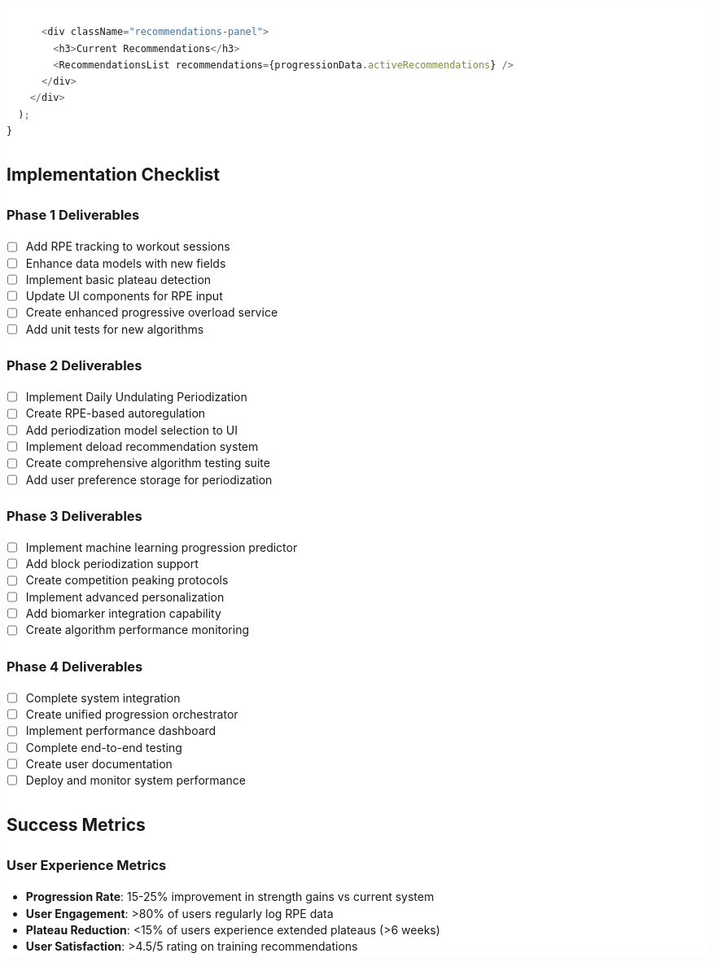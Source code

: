 ```typescript
      
      <div className="recommendations-panel">
        <h3>Current Recommendations</h3>
        <RecommendationsList recommendations={progressionData.activeRecommendations} />
      </div>
    </div>
  );
}
```

## Implementation Checklist

### Phase 1 Deliverables
- [ ] Add RPE tracking to workout sessions
- [ ] Enhance data models with new fields
- [ ] Implement basic plateau detection
- [ ] Update UI components for RPE input
- [ ] Create enhanced progressive overload service
- [ ] Add unit tests for new algorithms

### Phase 2 Deliverables  
- [ ] Implement Daily Undulating Periodization
- [ ] Create RPE-based autoregulation
- [ ] Add periodization model selection to UI
- [ ] Implement deload recommendation system
- [ ] Create comprehensive algorithm testing suite
- [ ] Add user preference storage for periodization

### Phase 3 Deliverables
- [ ] Implement machine learning progression predictor
- [ ] Add block periodization support
- [ ] Create competition peaking protocols
- [ ] Implement advanced personalization
- [ ] Add biomarker integration capability
- [ ] Create algorithm performance monitoring

### Phase 4 Deliverables
- [ ] Complete system integration
- [ ] Create unified progression orchestrator
- [ ] Implement performance dashboard
- [ ] Complete end-to-end testing
- [ ] Create user documentation
- [ ] Deploy and monitor system performance

## Success Metrics

### User Experience Metrics
- **Progression Rate**: 15-25% improvement in strength gains vs current system
- **User Engagement**: >80% of users regularly log RPE data
- **Plateau Reduction**: <15% of users experience extended plateaus (>6 weeks)
- **User Satisfaction**: >4.5/5 rating on training recommendations
